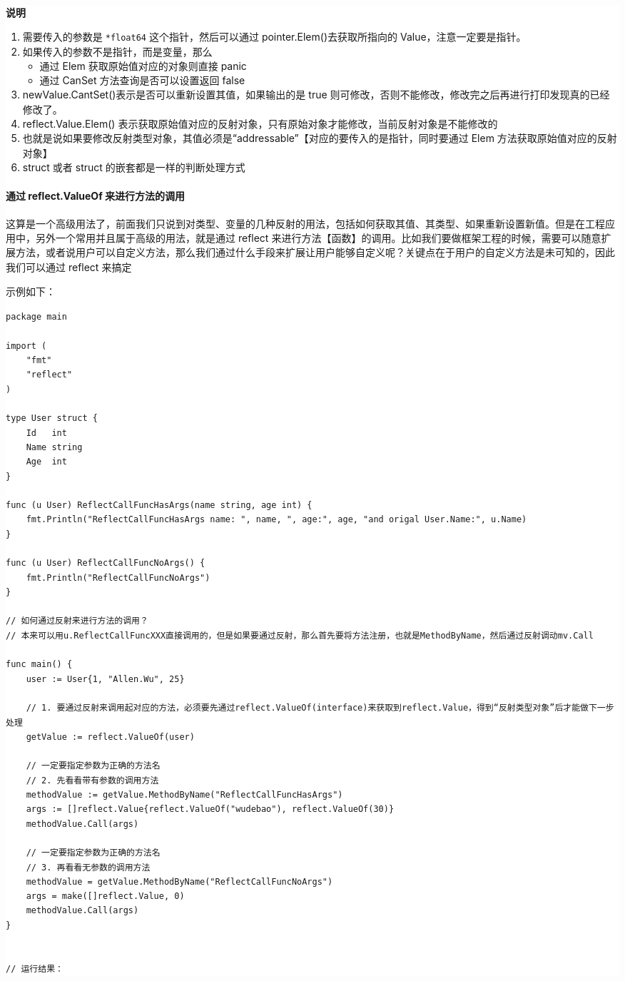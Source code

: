 **说明**

1. 需要传入的参数是 `*float64` 这个指针，然后可以通过 pointer.Elem()去获取所指向的 Value，注意一定要是指针。
2. 如果传入的参数不是指针，而是变量，那么
   - 通过 Elem 获取原始值对应的对象则直接 panic
   - 通过 CanSet 方法查询是否可以设置返回 false
3. newValue.CantSet()表示是否可以重新设置其值，如果输出的是 true 则可修改，否则不能修改，修改完之后再进行打印发现真的已经修改了。
4. reflect.Value.Elem() 表示获取原始值对应的反射对象，只有原始对象才能修改，当前反射对象是不能修改的
5. 也就是说如果要修改反射类型对象，其值必须是“addressable”【对应的要传入的是指针，同时要通过 Elem 方法获取原始值对应的反射对象】
6. struct 或者 struct 的嵌套都是一样的判断处理方式

#### 通过 reflect.ValueOf 来进行方法的调用

这算是一个高级用法了，前面我们只说到对类型、变量的几种反射的用法，包括如何获取其值、其类型、如果重新设置新值。但是在工程应用中，另外一个常用并且属于高级的用法，就是通过 reflect 来进行方法【函数】的调用。比如我们要做框架工程的时候，需要可以随意扩展方法，或者说用户可以自定义方法，那么我们通过什么手段来扩展让用户能够自定义呢？关键点在于用户的自定义方法是未可知的，因此我们可以通过 reflect 来搞定

示例如下：

```golang
package main

import (
	"fmt"
	"reflect"
)

type User struct {
	Id   int
	Name string
	Age  int
}

func (u User) ReflectCallFuncHasArgs(name string, age int) {
	fmt.Println("ReflectCallFuncHasArgs name: ", name, ", age:", age, "and origal User.Name:", u.Name)
}

func (u User) ReflectCallFuncNoArgs() {
	fmt.Println("ReflectCallFuncNoArgs")
}

// 如何通过反射来进行方法的调用？
// 本来可以用u.ReflectCallFuncXXX直接调用的，但是如果要通过反射，那么首先要将方法注册，也就是MethodByName，然后通过反射调动mv.Call

func main() {
	user := User{1, "Allen.Wu", 25}

	// 1. 要通过反射来调用起对应的方法，必须要先通过reflect.ValueOf(interface)来获取到reflect.Value，得到“反射类型对象”后才能做下一步处理
	getValue := reflect.ValueOf(user)

	// 一定要指定参数为正确的方法名
	// 2. 先看看带有参数的调用方法
	methodValue := getValue.MethodByName("ReflectCallFuncHasArgs")
	args := []reflect.Value{reflect.ValueOf("wudebao"), reflect.ValueOf(30)}
	methodValue.Call(args)

	// 一定要指定参数为正确的方法名
	// 3. 再看看无参数的调用方法
	methodValue = getValue.MethodByName("ReflectCallFuncNoArgs")
	args = make([]reflect.Value, 0)
	methodValue.Call(args)
}


// 运行结果：
```
